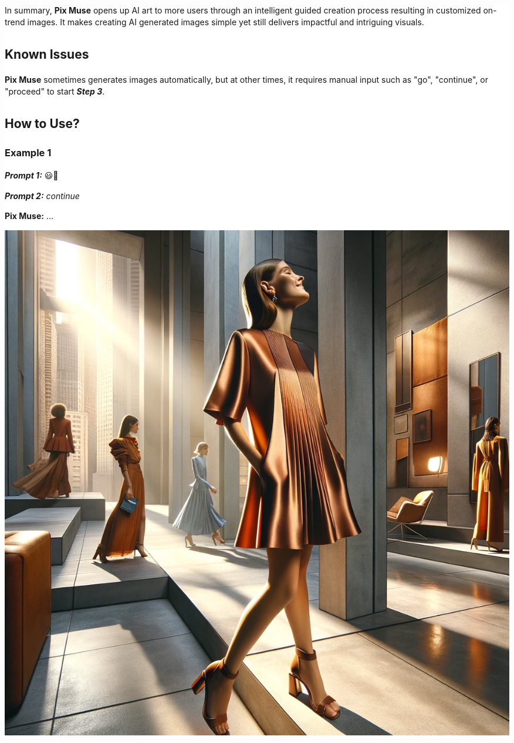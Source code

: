 In summary, **Pix Muse** opens up AI art to more users through an intelligent guided creation process resulting in customized on-trend images. It makes creating AI generated images simple yet still delivers impactful and intriguing visuals.

## Known Issues

**Pix Muse** sometimes generates images automatically, but at other times, it requires manual input such as "go", "continue", or "proceed" to start ***Step 3***.

## How to Use?

### Example 1

***Prompt 1:*** 😃👗

***Prompt 2:** continue*

**Pix Muse:** ...

![😃👗](./assets/13/240202_emoji.webp)
